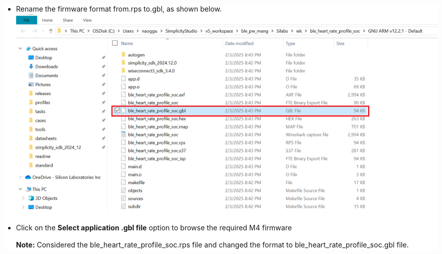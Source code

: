 - Rename the firmware format from.rps to.gbl, as shown below.
   <br><img src="resources/readme/m4firmwareformat.png" alt=""><br>

- Click on the **Select application .gbl file** option to browse the required M4 firmware

   **Note:** Considered the ble_heart_rate_profile_soc.rps file and changed the format to ble_heart_rate_profile_soc.gbl file.